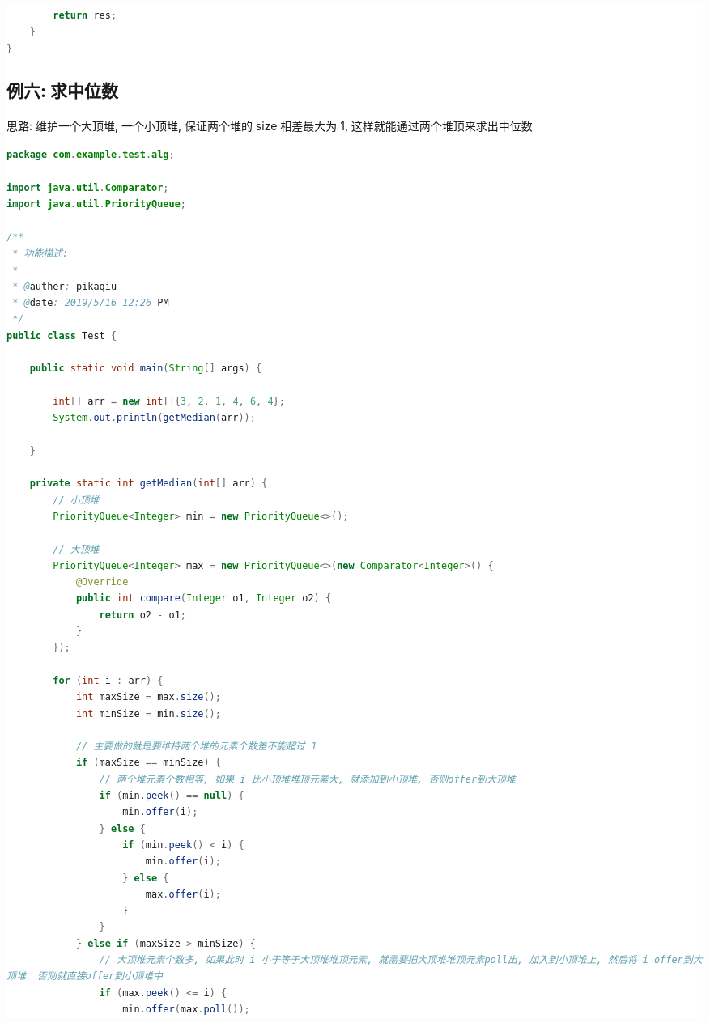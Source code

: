 ```java
        return res;
    }
}
```

## 例六: 求中位数

思路: 维护一个大顶堆, 一个小顶堆, 保证两个堆的 size 相差最大为 1, 这样就能通过两个堆顶来求出中位数

```java
package com.example.test.alg;

import java.util.Comparator;
import java.util.PriorityQueue;

/**
 * 功能描述:
 *
 * @auther: pikaqiu
 * @date: 2019/5/16 12:26 PM
 */
public class Test {

    public static void main(String[] args) {

        int[] arr = new int[]{3, 2, 1, 4, 6, 4};
        System.out.println(getMedian(arr));

    }

    private static int getMedian(int[] arr) {
        // 小顶堆
        PriorityQueue<Integer> min = new PriorityQueue<>();

        // 大顶堆
        PriorityQueue<Integer> max = new PriorityQueue<>(new Comparator<Integer>() {
            @Override
            public int compare(Integer o1, Integer o2) {
                return o2 - o1;
            }
        });

        for (int i : arr) {
            int maxSize = max.size();
            int minSize = min.size();

            // 主要做的就是要维持两个堆的元素个数差不能超过 1
            if (maxSize == minSize) {
                // 两个堆元素个数相等, 如果 i 比小顶堆堆顶元素大, 就添加到小顶堆, 否则offer到大顶堆
                if (min.peek() == null) {
                    min.offer(i);
                } else {
                    if (min.peek() < i) {
                        min.offer(i);
                    } else {
                        max.offer(i);
                    }
                }
            } else if (maxSize > minSize) {
                // 大顶堆元素个数多, 如果此时 i 小于等于大顶堆堆顶元素, 就需要把大顶堆堆顶元素poll出, 加入到小顶堆上, 然后将 i offer到大顶堆. 否则就直接offer到小顶堆中
                if (max.peek() <= i) {
                    min.offer(max.poll());
```